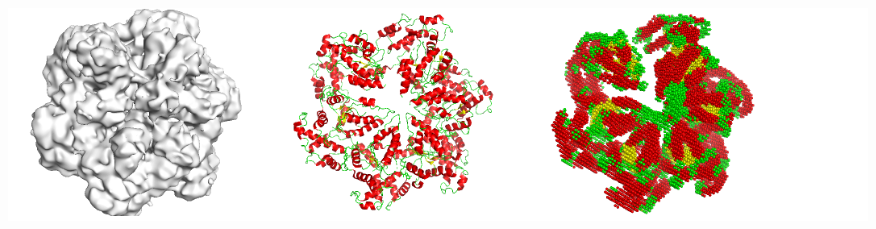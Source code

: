   <img src="figures/5WCB_map.png" title="Map" width="30%" ><img src="figures/5WCB_structure.png" title="Structure" width="30%"><img src="figures/5WCB_pred.png" title="Prediction" width="30%">